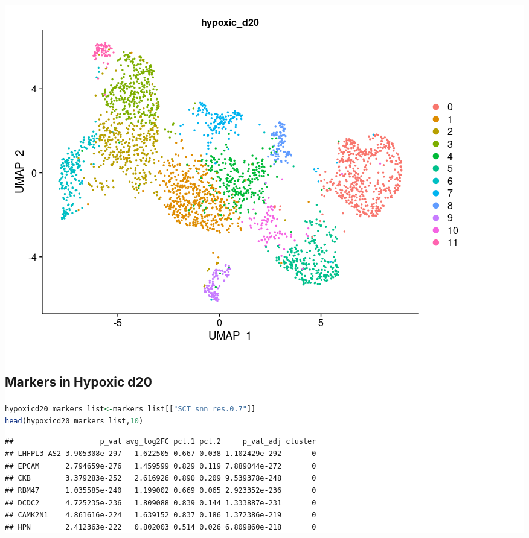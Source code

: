 ![](2.Clustering_and_Cell_Classification_files/figure-gfm/unnamed-chunk-15-1.png)

## Markers in Hypoxic d20

``` r
hypoxicd20_markers_list<-markers_list[["SCT_snn_res.0.7"]]
head(hypoxicd20_markers_list,10)
```

    ##                    p_val avg_log2FC pct.1 pct.2     p_val_adj cluster
    ## LHFPL3-AS2 3.905308e-297   1.622505 0.667 0.038 1.102429e-292       0
    ## EPCAM      2.794659e-276   1.459599 0.829 0.119 7.889044e-272       0
    ## CKB        3.379283e-252   2.616926 0.890 0.209 9.539378e-248       0
    ## RBM47      1.035585e-240   1.199002 0.669 0.065 2.923352e-236       0
    ## DCDC2      4.725235e-236   1.809088 0.839 0.144 1.333887e-231       0
    ## CAMK2N1    4.861616e-224   1.639152 0.837 0.186 1.372386e-219       0
    ## HPN        2.412363e-222   0.802003 0.514 0.026 6.809860e-218       0